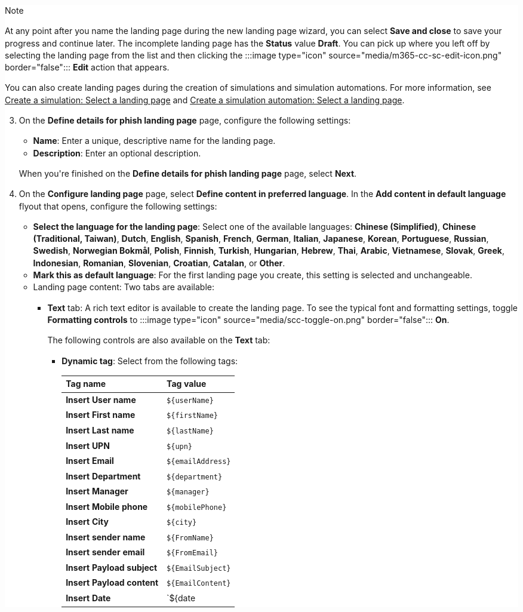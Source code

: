    > [!NOTE]
   > At any point after you name the landing page during the new landing page wizard, you can select **Save and close** to save your progress and continue later. The incomplete landing page has the **Status** value **Draft**. You can pick up where you left off by selecting the landing page from the list and then clicking the :::image type="icon" source="media/m365-cc-sc-edit-icon.png" border="false"::: **Edit** action that appears.
   >
   > You can also create landing pages during the creation of simulations and simulation automations. For more information, see [Create a simulation: Select a landing page](attack-simulation-training-simulations.md#select-a-landing-page) and [Create a simulation automation: Select a landing page](attack-simulation-training-simulation-automations.md#select-a-landing-page).

3. On the **Define details for phish landing page** page, configure the following settings:
   - **Name**: Enter a unique, descriptive name for the landing page.
   - **Description**: Enter an optional description.

   When you're finished on the **Define details for phish landing page** page, select **Next**.

4. On the **Configure landing page** page, select **Define content in preferred language**. In the **Add content in default language** flyout that opens, configure the following settings:
   - **Select the language for the landing page**: Select one of the available languages: **Chinese (Simplified)**, **Chinese (Traditional, Taiwan)**, **Dutch**, **English**, **Spanish**, **French**, **German**, **Italian**, **Japanese**, **Korean**, **Portuguese**, **Russian**, **Swedish**, **Norwegian Bokmål**, **Polish**, **Finnish**, **Turkish**, **Hungarian**, **Hebrew**, **Thai**, **Arabic**, **Vietnamese**, **Slovak**, **Greek**, **Indonesian**, **Romanian**, **Slovenian**, **Croatian**, **Catalan**, or **Other**.
   - **Mark this as default language**: For the first landing page you create, this setting is selected and unchangeable.
   - Landing page content: Two tabs are available:
     - **Text** tab: A rich text editor is available to create the landing page. To see the typical font and formatting settings, toggle **Formatting controls** to :::image type="icon" source="media/scc-toggle-on.png" border="false"::: **On**.

       The following controls are also available on the **Text** tab:

        - **Dynamic tag**: Select from the following tags:

          |Tag name|Tag value|
          |---|---|
          |**Insert User name**|`${userName}`|
          |**Insert First name**|`${firstName}`|
          |**Insert Last name**|`${lastName}`|
          |**Insert UPN**|`${upn}`|
          |**Insert Email**|`${emailAddress}`|
          |**Insert Department**|`${department}`|
          |**Insert Manager**|`${manager}`|
          |**Insert Mobile phone**|`${mobilePhone}`|
          |**Insert City**|`${city}`|
          |**Insert sender name**|`${FromName}`|
          |**Insert sender email**|`${FromEmail}`|
          |**Insert Payload subject**|`${EmailSubject}`|
          |**Insert Payload content**|`${EmailContent}`|
          |**Insert Date**|`${date|MM/dd/yyyy|offset}`|
